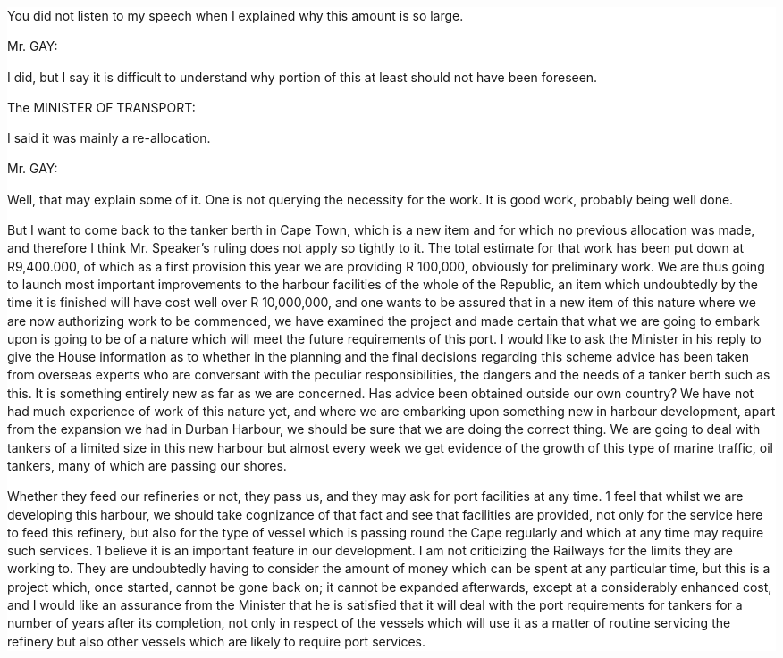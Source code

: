<p>You did not listen to my speech when I explained why this amount is so large.</p>

</speech>

<speech by="#gay">

<from>Mr. <person refersTo="hansard_za">GAY</person>:</from>

<p>I did, but I say it is difficult to understand why portion of this at least should not have been foreseen.</p>

</speech>

<speech by="#minister_of_transport">

<from>The <person refersTo="hansard_za">MINISTER OF TRANSPORT</person>:</from>

<p>I said it was mainly a re-allocation.</p>

</speech>

<speech by="#gay">

<from>Mr. <person refersTo="hansard_za">GAY</person>:</from>

<p>Well, that may explain some of it. One is not querying the necessity for the work. It is good work, probably being well done.</p>

<p>But I want to come back to the tanker berth in Cape Town, which is a new item and for which no previous allocation was made, and therefore I think Mr. Speaker&#x2019;s ruling does not apply so tightly to it. The total estimate for that work has been put down at R9,400.000, of which as a first provision this year we are providing R 100,000, obviously for preliminary work. We are thus going to launch most important improvements to the harbour facilities of the whole of the Republic, an item which undoubtedly by the time it is finished will have cost well over R 10,000,000, and one wants to be assured that in a new item of this nature where we are now authorizing work to be commenced, we have examined the project and made certain that what we are going to embark upon is going to be of a nature which will meet the future requirements of this port. I would like to ask the Minister in his reply to give the House information as to whether in the planning and the final decisions regarding this scheme advice has been taken from overseas experts who are conversant with the peculiar responsibilities, the dangers and the needs of a tanker berth such as this. It is something entirely new as far as we are concerned. Has advice been obtained outside our own country? We have not had much experience of work of this nature yet, and where we are embarking upon something new in harbour development, apart from the expansion we had in Durban Harbour, we should be sure that we are doing the correct thing. We are going to deal with tankers of a limited size in this new harbour but almost every week we get evidence of the growth of this type of marine traffic, oil tankers, many of which are passing our shores.</p>

<p><span class="col_1695-1696" refersTo="page_0862"/>Whether they feed our refineries or not, they pass us, and they may ask for port facilities at any time. 1 feel that whilst we are developing this harbour, we should take cognizance of that fact and see that facilities are provided, not only for the service here to feed this refinery, but also for the type of vessel which is passing round the Cape regularly and which at any time may require such services. 1 believe it is an important feature in our development. I am not criticizing the Railways for the limits they are working to. They are undoubtedly having to consider the amount of money which can be spent at any particular time, but this is a project which, once started, cannot be gone back on; it cannot be expanded afterwards, except at a considerably enhanced cost, and I would like an assurance from the Minister that he is satisfied that it will deal with the port requirements for tankers for a number of years after its completion, not only in respect of the vessels which will use it as a matter of routine servicing the refinery but also other vessels which are likely to require port services.</p>
